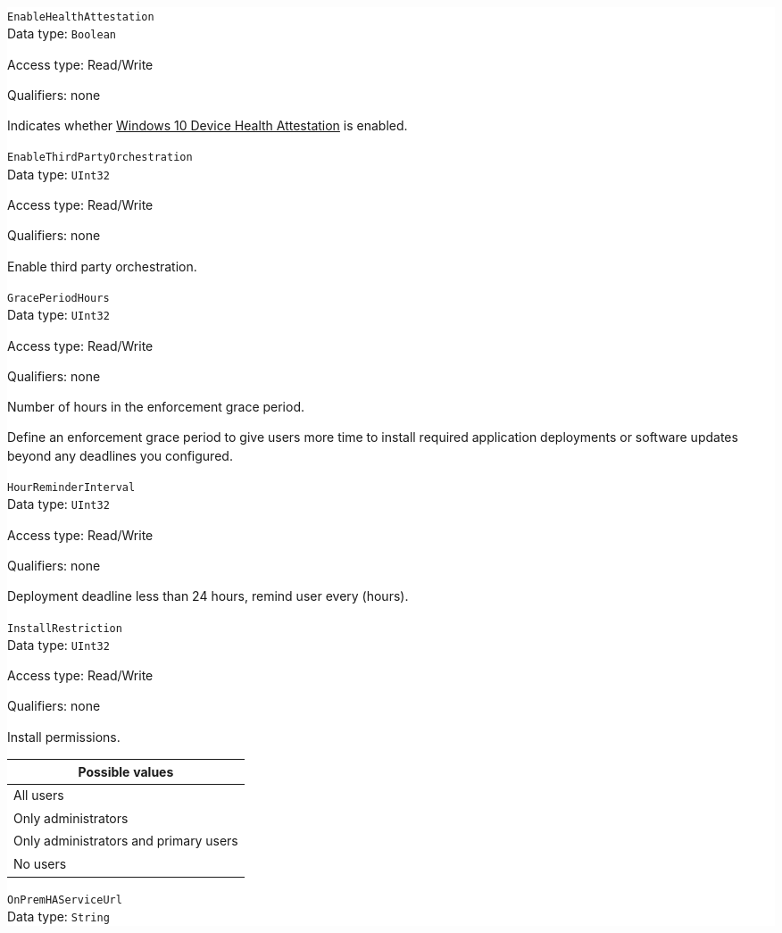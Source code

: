  `EnableHealthAttestation`  
 Data type: `Boolean`  

 Access type: Read/Write  

 Qualifiers: none  

 Indicates whether [Windows 10 Device Health Attestation](/windows/security/threat-protection/protect-high-value-assets-by-controlling-the-health-of-windows-10-based-devices) is enabled.  

 `EnableThirdPartyOrchestration`  
 Data type: `UInt32`  

 Access type: Read/Write  

 Qualifiers: none  

 Enable third party orchestration.  

 `GracePeriodHours`  
 Data type: `UInt32`  

 Access type: Read/Write  

 Qualifiers: none  

 Number of hours in the enforcement grace period.  

 Define an enforcement grace period to give users more time to install required application deployments or software updates beyond any deadlines you configured.  

 `HourReminderInterval`  
 Data type: `UInt32`  

 Access type: Read/Write  

 Qualifiers: none  

 Deployment deadline less than 24 hours, remind user every (hours).  

 `InstallRestriction`  
 Data type: `UInt32`  

 Access type: Read/Write  

 Qualifiers: none  

 Install permissions.  

|Possible values|
|----|
|All users|  
|Only administrators|  
|Only administrators and primary users|  
|No users|  

 `OnPremHAServiceUrl`  
 Data type: `String`  
